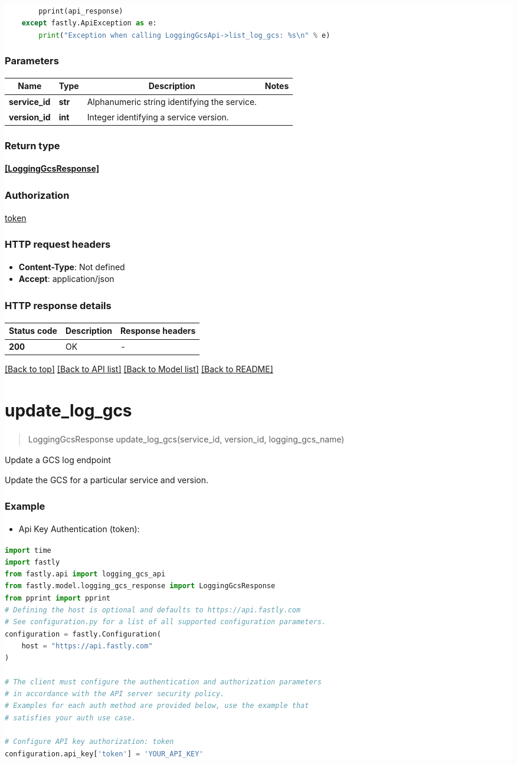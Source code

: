 ```python
        pprint(api_response)
    except fastly.ApiException as e:
        print("Exception when calling LoggingGcsApi->list_log_gcs: %s\n" % e)
```


### Parameters

Name | Type | Description  | Notes
------------- | ------------- | ------------- | -------------
 **service_id** | **str**| Alphanumeric string identifying the service. |
 **version_id** | **int**| Integer identifying a service version. |

### Return type

[**[LoggingGcsResponse]**](LoggingGcsResponse.md)

### Authorization

[token](../README.md#token)

### HTTP request headers

 - **Content-Type**: Not defined
 - **Accept**: application/json


### HTTP response details

| Status code | Description | Response headers |
|-------------|-------------|------------------|
**200** | OK |  -  |

[[Back to top]](#) [[Back to API list]](../README.md#documentation-for-api-endpoints) [[Back to Model list]](../README.md#documentation-for-models) [[Back to README]](../README.md)

# **update_log_gcs**
> LoggingGcsResponse update_log_gcs(service_id, version_id, logging_gcs_name)

Update a GCS log endpoint

Update the GCS for a particular service and version.

### Example

* Api Key Authentication (token):

```python
import time
import fastly
from fastly.api import logging_gcs_api
from fastly.model.logging_gcs_response import LoggingGcsResponse
from pprint import pprint
# Defining the host is optional and defaults to https://api.fastly.com
# See configuration.py for a list of all supported configuration parameters.
configuration = fastly.Configuration(
    host = "https://api.fastly.com"
)

# The client must configure the authentication and authorization parameters
# in accordance with the API server security policy.
# Examples for each auth method are provided below, use the example that
# satisfies your auth use case.

# Configure API key authorization: token
configuration.api_key['token'] = 'YOUR_API_KEY'
```